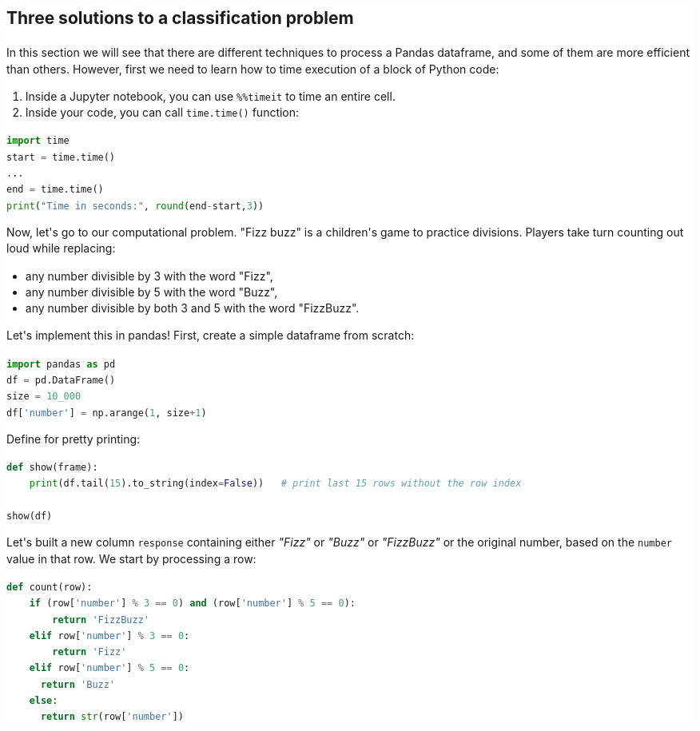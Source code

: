 


## Three solutions to a classification problem



In this section we will see that there are different techniques to process a Pandas dataframe, and some of
them are more efficient than others. However, first we need to learn how to time execution of a block of
Python code:

1. Inside a Jupyter notebook, you can use `%%timeit` to time an entire cell.
1. Inside your code, you can call `time.time()` function:
```py
import time
start = time.time()
...
end = time.time()
print("Time in seconds:", round(end-start,3))
```

Now, let's go to our computational problem. "Fizz buzz" is a children's game to practice divisions. Players
take turn counting out loud while replacing:
- any number divisible by 3 with the word "Fizz",
- any number divisible by 5 with the word "Buzz",
- any number divisible by both 3 and 5 with the word "FizzBuzz".

Let's implement this in pandas! First, create a simple dataframe from scratch:

```py
import pandas as pd
df = pd.DataFrame()
size = 10_000
df['number'] = np.arange(1, size+1)
```

Define for pretty printing:

```py
def show(frame):
    print(df.tail(15).to_string(index=False))   # print last 15 rows without the row index

show(df)
```

Let's built a new column `response` containing either *"Fizz"* or *"Buzz"* or *"FizzBuzz"* or the original
number, based on the `number` value in that row. We start by processing a row:

```py
def count(row):
    if (row['number'] % 3 == 0) and (row['number'] % 5 == 0):
        return 'FizzBuzz'
    elif row['number'] % 3 == 0:
        return 'Fizz'
    elif row['number'] % 5 == 0:
      return 'Buzz'
    else:
      return str(row['number'])
```
